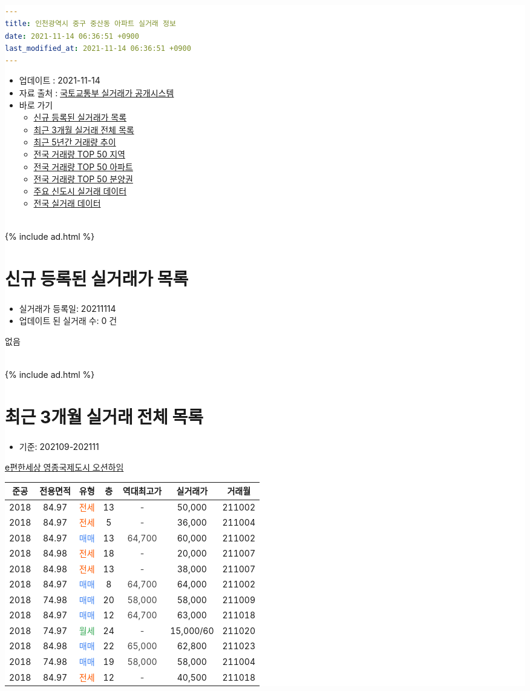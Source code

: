 ```yaml
---
title: 인천광역시 중구 중산동 아파트 실거래 정보
date: 2021-11-14 06:36:51 +0900
last_modified_at: 2021-11-14 06:36:51 +0900
---
```


* 업데이트 : 2021-11-14
* 자료 출처 : [국토교통부 실거래가 공개시스템](http://rt.molit.go.kr)
* 바로 가기
    * [신규 등록된 실거래가 목록](#신규-등록된-실거래가-목록)
    * [최근 3개월 실거래 전체 목록](#최근-3개월-실거래-전체-목록)
    * [최근 5년간 거래량 추이](#최근-5년간-거래량-추이)
    * [전국 거래량 TOP 50 지역](https://inasie.github.io/apt-trade-info/최근-3개월-전국에서-가장-거래가-많이-발생한-지역)
    * [전국 거래량 TOP 50 아파트](https://inasie.github.io/apt-trade-info/최근-3개월-전국에서-가장-거래가-많이-발생한-아파트)
    * [전국 거래량 TOP 50 분양권](https://inasie.github.io/apt-trade-info/최근-3개월-전국에서-가장-거래가-많이-발생한-분양권)
    * [주요 신도시 실거래 데이터](https://inasie.github.io/apt-trade-info/주요-신도시)
    * [전국 실거래 데이터](https://inasie.github.io/apt-trade-info/전국)
<br>
{% include ad.html %}
<br>

# 신규 등록된 실거래가 목록
* 실거래가 등록일: 20211114
* 업데이트 된 실거래 수: 0 건

없음

<br>
{% include ad.html %}
<br>

# 최근 3개월 실거래 전체 목록
* 기준: 202109-202111


[e편한세상 영종국제도시 오션하임](https://search.naver.com/search.naver?query=%EC%9D%B8%EC%B2%9C%EA%B4%91%EC%97%AD%EC%8B%9C+%EC%A4%91%EA%B5%AC+%EC%A4%91%EC%82%B0%EB%8F%99+e%ED%8E%B8%ED%95%9C%EC%84%B8%EC%83%81+%EC%98%81%EC%A2%85%EA%B5%AD%EC%A0%9C%EB%8F%84%EC%8B%9C+%EC%98%A4%EC%85%98%ED%95%98%EC%9E%84)

|준공|전용면적|유형|층|역대최고가|실거래가|거래월|
|:---:|:---:|:---:|:---:|:---:|:---:|:---:|
|2018|84.97|<span style="color:#ff5a00">전세</span>|13|<span style="color:#444444">-</span>|50,000|211002|
|2018|84.97|<span style="color:#ff5a00">전세</span>|5|<span style="color:#444444">-</span>|36,000|211004|
|2018|84.97|<span style="color:#4285f3">매매</span>|13|<span style="color:#444444">64,700</span>|60,000|211002|
|2018|84.98|<span style="color:#ff5a00">전세</span>|18|<span style="color:#444444">-</span>|20,000|211007|
|2018|84.98|<span style="color:#ff5a00">전세</span>|13|<span style="color:#444444">-</span>|38,000|211007|
|2018|84.97|<span style="color:#4285f3">매매</span>|8|<span style="color:#444444">64,700</span>|64,000|211002|
|2018|74.98|<span style="color:#4285f3">매매</span>|20|<span style="color:#444444">58,000</span>|58,000|211009|
|2018|84.97|<span style="color:#4285f3">매매</span>|12|<span style="color:#444444">64,700</span>|63,000|211018|
|2018|74.97|<span style="color:#34a853">월세</span>|24|<span style="color:#444444">-</span>|15,000/60|211020|
|2018|84.98|<span style="color:#4285f3">매매</span>|22|<span style="color:#444444">65,000</span>|62,800|211023|
|2018|74.98|<span style="color:#4285f3">매매</span>|19|<span style="color:#444444">58,000</span>|58,000|211004|
|2018|84.97|<span style="color:#ff5a00">전세</span>|12|<span style="color:#444444">-</span>|40,500|211018|